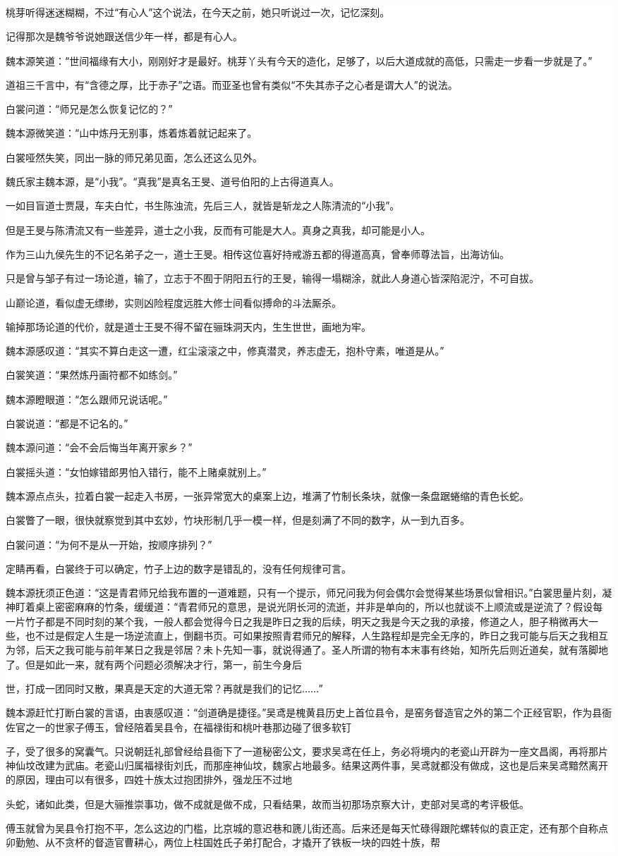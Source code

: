    桃芽听得迷迷糊糊，不过“有心人”这个说法，在今天之前，她只听说过一次，记忆深刻。

   记得那次是魏爷爷说她跟送信少年一样，都是有心人。

   魏本源笑道：“世间福缘有大小，刚刚好才是最好。桃芽丫头有今天的造化，足够了，以后大道成就的高低，只需走一步看一步就是了。”

   道祖三千言中，有“含德之厚，比于赤子”之语。而亚圣也曾有类似“不失其赤子之心者是谓大人”的说法。

   白裳问道：“师兄是怎么恢复记忆的？”

   魏本源微笑道：“山中炼丹无别事，炼着炼着就记起来了。

   白裳哑然失笑，同出一脉的师兄弟见面，怎么还这么见外。

   魏氏家主魏本源，是“小我”。“真我”是真名王旻、道号伯阳的上古得道真人。

   一如目盲道士贾晟，车夫白忙，书生陈浊流，先后三人，就皆是斩龙之人陈清流的“小我”。

   但是王旻与陈清流又有一些差异，道士之小我，反而有可能是大人。真身之真我，却可能是小人。

   作为三山九侯先生的不记名弟子之一，道士王旻。相传这位喜好持戒游五都的得道高真，曾奉师尊法旨，出海访仙。

   只是曾与邹子有过一场论道，输了，立志于不囿于阴阳五行的王旻，输得一塌糊涂，就此人身道心皆深陷泥泞，不可自拔。

   山巅论道，看似虚无缥缈，实则凶险程度远胜大修士间看似搏命的斗法厮杀。

   输掉那场论道的代价，就是道士王旻不得不留在骊珠洞天内，生生世世，画地为牢。

   魏本源感叹道：“其实不算白走这一遭，红尘滚滚之中，修真潜灵，养志虚无，抱朴守素，唯道是从。”

   白裳笑道：“果然炼丹画符都不如练剑。”

   魏本源瞪眼道：“怎么跟师兄说话呢。”

   白裳说道：“都是不记名的。”

   魏本源问道：“会不会后悔当年离开家乡？”

   白裳摇头道：“女怕嫁错郎男怕入错行，能不上赌桌就别上。”

   魏本源点点头，拉着白裳一起走入书房，一张异常宽大的桌案上边，堆满了竹制长条块，就像一条盘踞蜷缩的青色长蛇。

   白裳瞥了一眼，很快就察觉到其中玄妙，竹块形制几乎一模一样，但是刻满了不同的数字，从一到九百多。

   白裳问道：“为何不是从一开始，按顺序排列？”

   定睛再看，白裳终于可以确定，竹子上边的数字是错乱的，没有任何规律可言。

   魏本源抚须正色道：“这是青君师兄给我布置的一道难题，只有一个提示，师兄问我为何会偶尔会觉得某些场景似曾相识。”白裳思量片刻，凝神盯着桌上密密麻麻的竹条，缓缓道：“青君师兄的意思，是说光阴长河的流逝，并非是单向的，所以也就谈不上顺流或是逆流了？假设每一片竹子都是不同时刻的某个我，一般人都会觉得今日之我是昨日之我的后续，明天之我是今天之我的承接，修道之人，胆子稍微再大一些，也不过是假定人生是一场逆流直上，倒翻书页。可如果按照青君师兄的解释，人生路程却是完全无序的，昨日之我可能与后天之我相互为邻，后天之我可能与前年某日之我是邻居？未卜先知一事，就说得通了。圣人所谓的物有本末事有终始，知所先后则近道矣，就有落脚地了。但是如此一来，就有两个问题必须解决才行，第一，前生今身后

   世，打成一团同时又散，果真是天定的大道无常？再就是我们的记忆……”

   魏本源赶忙打断白裳的言语，由衷感叹道：“剑道确是捷径。”吴鸢是槐黄县历史上首位县令，是窑务督造官之外的第二个正经官职，作为县衙佐官之一的世家子傅玉，曾经陪着吴县令，在福禄街和桃叶巷那边碰了很多软钉

   子，受了很多的窝囊气。只说朝廷礼部曾经给县衙下了一道秘密公文，要求吴鸢在任上，务必将境内的老瓷山开辟为一座文昌阁，再将那片神仙坟改建为武庙。老瓷山归属福禄街刘氏，而那座神仙坟，魏家占地最多。结果这两件事，吴鸢就都没有做成，这也是后来吴鸢黯然离开的原因，理由可以有很多，四姓十族太过抱团排外，强龙压不过地

   头蛇，诸如此类，但是大骊推崇事功，做不成就是做不成，只看结果，故而当初那场京察大计，吏部对吴鸢的考评极低。

   傅玉就曾为吴县令打抱不平，怎么这边的门槛，比京城的意迟巷和篪儿街还高。后来还是每天忙碌得跟陀螺转似的袁正定，还有那个自称点卯勤勉、从不贪杯的督造官曹耕心，两位上柱国姓氏子弟打配合，才撬开了铁板一块的四姓十族，帮
